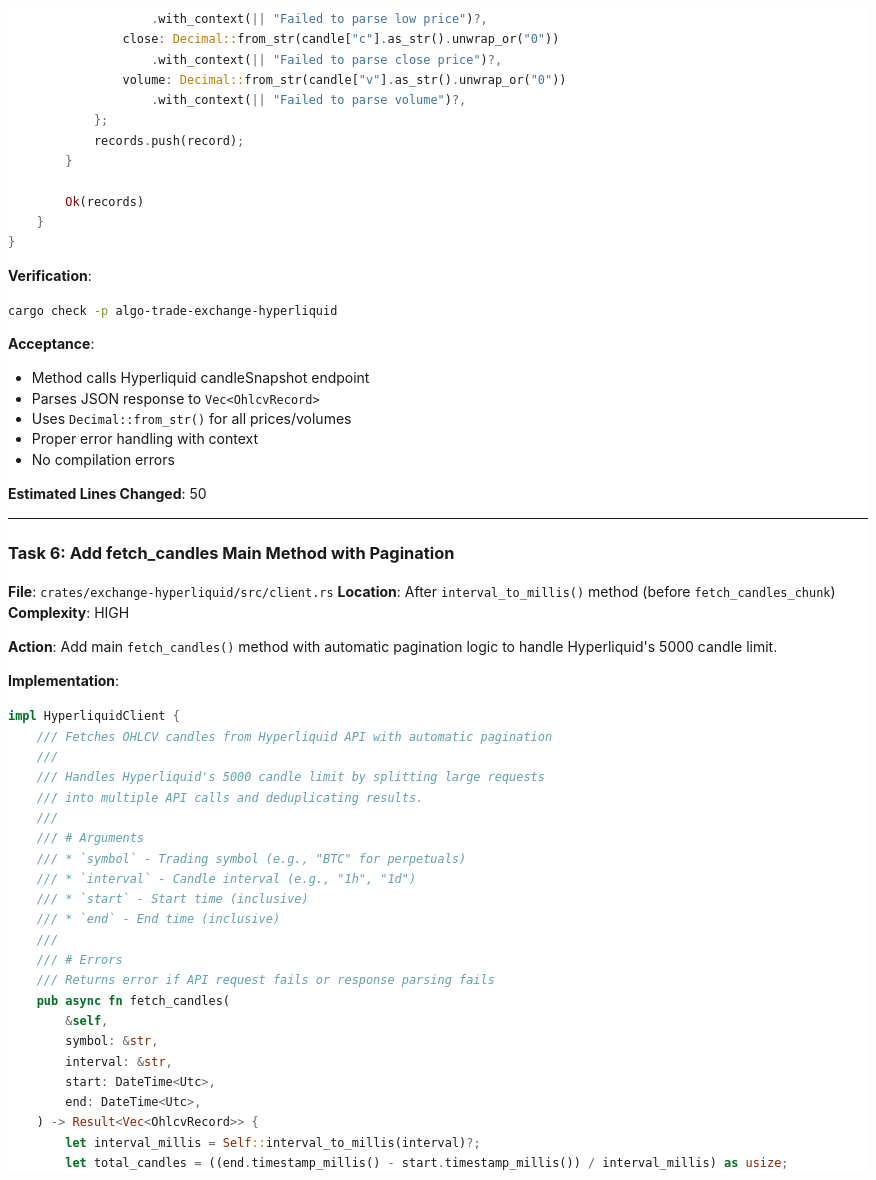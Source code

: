 ```rust
                    .with_context(|| "Failed to parse low price")?,
                close: Decimal::from_str(candle["c"].as_str().unwrap_or("0"))
                    .with_context(|| "Failed to parse close price")?,
                volume: Decimal::from_str(candle["v"].as_str().unwrap_or("0"))
                    .with_context(|| "Failed to parse volume")?,
            };
            records.push(record);
        }

        Ok(records)
    }
}
```

**Verification**:
```bash
cargo check -p algo-trade-exchange-hyperliquid
```

**Acceptance**:
- Method calls Hyperliquid candleSnapshot endpoint
- Parses JSON response to `Vec<OhlcvRecord>`
- Uses `Decimal::from_str()` for all prices/volumes
- Proper error handling with context
- No compilation errors

**Estimated Lines Changed**: 50

---

### Task 6: Add fetch_candles Main Method with Pagination

**File**: `crates/exchange-hyperliquid/src/client.rs`
**Location**: After `interval_to_millis()` method (before `fetch_candles_chunk`)
**Complexity**: HIGH

**Action**: Add main `fetch_candles()` method with automatic pagination logic to handle Hyperliquid's 5000 candle limit.

**Implementation**:
```rust
impl HyperliquidClient {
    /// Fetches OHLCV candles from Hyperliquid API with automatic pagination
    ///
    /// Handles Hyperliquid's 5000 candle limit by splitting large requests
    /// into multiple API calls and deduplicating results.
    ///
    /// # Arguments
    /// * `symbol` - Trading symbol (e.g., "BTC" for perpetuals)
    /// * `interval` - Candle interval (e.g., "1h", "1d")
    /// * `start` - Start time (inclusive)
    /// * `end` - End time (inclusive)
    ///
    /// # Errors
    /// Returns error if API request fails or response parsing fails
    pub async fn fetch_candles(
        &self,
        symbol: &str,
        interval: &str,
        start: DateTime<Utc>,
        end: DateTime<Utc>,
    ) -> Result<Vec<OhlcvRecord>> {
        let interval_millis = Self::interval_to_millis(interval)?;
        let total_candles = ((end.timestamp_millis() - start.timestamp_millis()) / interval_millis) as usize;

```